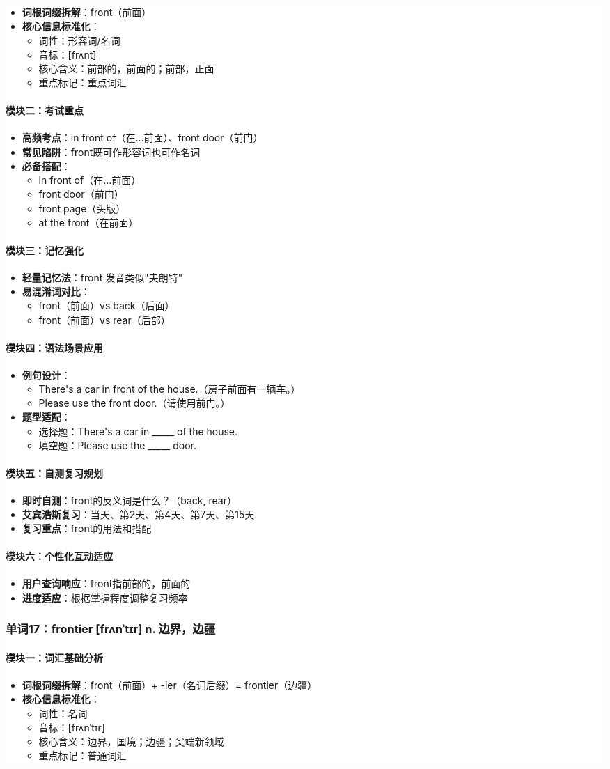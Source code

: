 - **词根词缀拆解**：front（前面）
- **核心信息标准化**：
  - 词性：形容词/名词
  - 音标：[frʌnt]
  - 核心含义：前部的，前面的；前部，正面
  - 重点标记：重点词汇

#### 模块二：考试重点

- **高频考点**：in front of（在...前面）、front door（前门）
- **常见陷阱**：front既可作形容词也可作名词
- **必备搭配**：
  - in front of（在...前面）
  - front door（前门）
  - front page（头版）
  - at the front（在前面）

#### 模块三：记忆强化

- **轻量记忆法**：front 发音类似"夫朗特"
- **易混淆词对比**：
  - front（前面）vs back（后面）
  - front（前面）vs rear（后部）

#### 模块四：语法场景应用

- **例句设计**：
  - There's a car in front of the house.（房子前面有一辆车。）
  - Please use the front door.（请使用前门。）
- **题型适配**：
  - 选择题：There's a car in _____ of the house.
  - 填空题：Please use the _____ door.

#### 模块五：自测复习规划

- **即时自测**：front的反义词是什么？（back, rear）
- **艾宾浩斯复习**：当天、第2天、第4天、第7天、第15天
- **复习重点**：front的用法和搭配

#### 模块六：个性化互动适应

- **用户查询响应**：front指前部的，前面的
- **进度适应**：根据掌握程度调整复习频率

### 单词17：frontier [frʌnˈtɪr] n. 边界，边疆

#### 模块一：词汇基础分析

- **词根词缀拆解**：front（前面）+ -ier（名词后缀）= frontier（边疆）
- **核心信息标准化**：
  - 词性：名词
  - 音标：[frʌnˈtɪr]
  - 核心含义：边界，国境；边疆；尖端新领域
  - 重点标记：普通词汇
